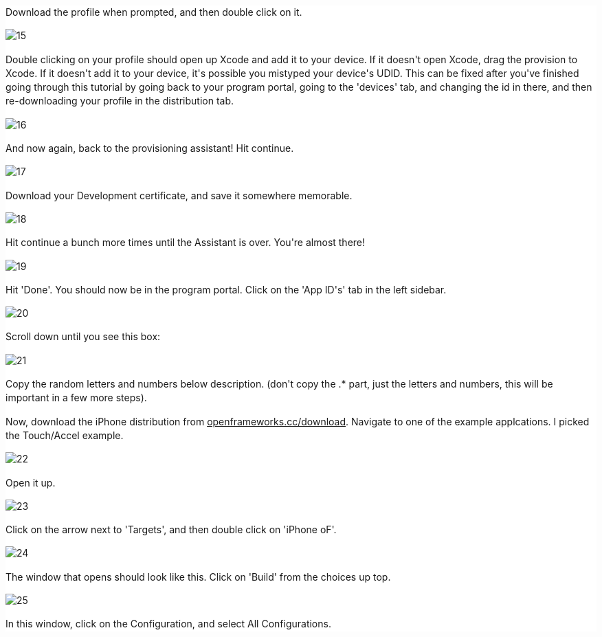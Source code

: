 Download the profile when prompted, and then double click on it.

![15](15.jpg)

Double clicking on your profile should open up Xcode and add it to your device. If it doesn't open Xcode, drag the provision to Xcode. If it doesn't add it to your device, it's possible you mistyped your device's UDID. This can be fixed after you've finished going through this tutorial by going back to your program portal, going to the 'devices' tab, and changing the id in there, and then re-downloading your profile in the distribution tab.

![16](16.jpg)

And now again, back to the provisioning assistant! Hit continue.

![17](17.jpg)

Download your Development certificate, and save it somewhere memorable.

![18](18.jpg)

Hit continue a bunch more times until the Assistant is over. You're almost there!

![19](19.jpg)

Hit 'Done'. You should now be in the program portal. Click on the 'App ID's' tab in the left sidebar.

![20](20.jpg)

Scroll down until you see this box:

![21](21.jpg)

Copy the random letters and numbers below description. (don't copy the .\* part, just the letters and numbers, this will be important in a few more steps).

  
Now, download the iPhone distribution from [openframeworks.cc/download][5]. Navigate to one of the example applcations. I picked the Touch/Accel example.

![22](22.jpg)

Open it up.

![23](23.jpg)

Click on the arrow next to 'Targets', and then double click on 'iPhone oF'.

![24](24.jpg)

The window that opens should look like this. Click on 'Build' from the choices up top.

![25](25.jpg)

In this window, click on the Configuration, and select All Configurations.


[0]: http://www.memo.tv/openframeworks_on_iphone_sample_1
[1]: http://www.memo.tv/ofxiphone
[2]: http://wiki.openframeworks.cc/index.php?title=OfxiPhone_comprehensive_guide
[3]: http://www.jeffcrouse.info/uncategorized/openframeworks-on-iphone/
[4]: http://personal-editor.com/#skipProvisioning
[5]: http://openframeworks.cc/download
[6]: http://developer.apple.com